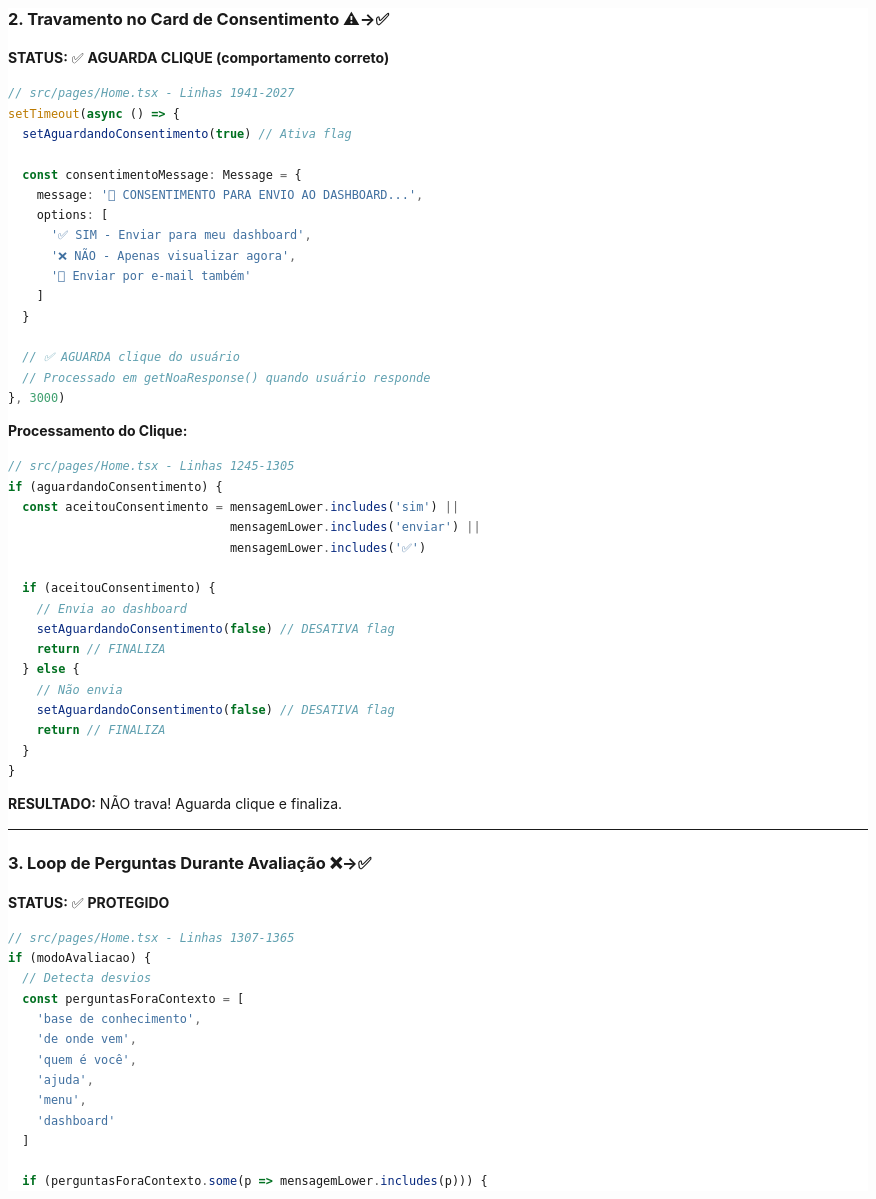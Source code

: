 
### **2. Travamento no Card de Consentimento** ⚠️→✅

**STATUS:** ✅ **AGUARDA CLIQUE (comportamento correto)**

```typescript
// src/pages/Home.tsx - Linhas 1941-2027
setTimeout(async () => {
  setAguardandoConsentimento(true) // Ativa flag
  
  const consentimentoMessage: Message = {
    message: '🔐 CONSENTIMENTO PARA ENVIO AO DASHBOARD...',
    options: [
      '✅ SIM - Enviar para meu dashboard',
      '❌ NÃO - Apenas visualizar agora',
      '📧 Enviar por e-mail também'
    ]
  }
  
  // ✅ AGUARDA clique do usuário
  // Processado em getNoaResponse() quando usuário responde
}, 3000)
```

**Processamento do Clique:**

```typescript
// src/pages/Home.tsx - Linhas 1245-1305
if (aguardandoConsentimento) {
  const aceitouConsentimento = mensagemLower.includes('sim') || 
                               mensagemLower.includes('enviar') ||
                               mensagemLower.includes('✅')
  
  if (aceitouConsentimento) {
    // Envia ao dashboard
    setAguardandoConsentimento(false) // DESATIVA flag
    return // FINALIZA
  } else {
    // Não envia
    setAguardandoConsentimento(false) // DESATIVA flag
    return // FINALIZA
  }
}
```

**RESULTADO:** NÃO trava! Aguarda clique e finaliza.

---

### **3. Loop de Perguntas Durante Avaliação** ❌→✅

**STATUS:** ✅ **PROTEGIDO**

```typescript
// src/pages/Home.tsx - Linhas 1307-1365
if (modoAvaliacao) {
  // Detecta desvios
  const perguntasForaContexto = [
    'base de conhecimento',
    'de onde vem',
    'quem é você',
    'ajuda',
    'menu',
    'dashboard'
  ]
  
  if (perguntasForaContexto.some(p => mensagemLower.includes(p))) {
```